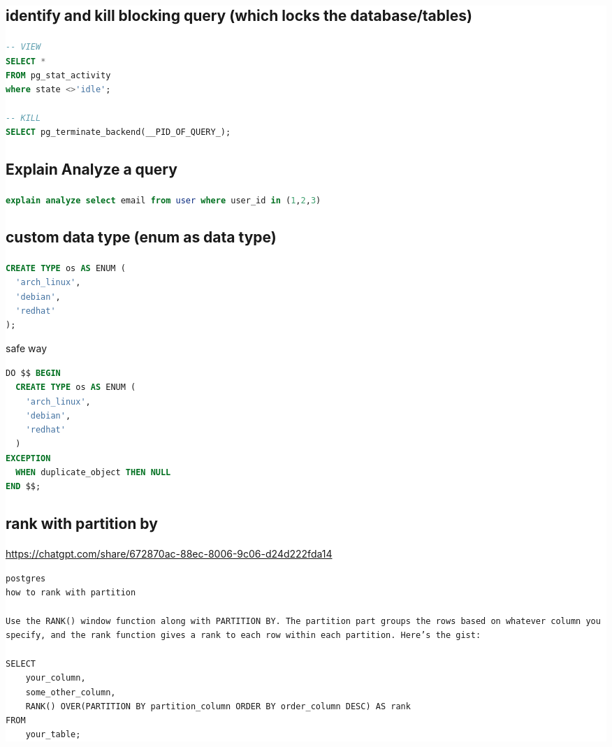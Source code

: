 ## identify and kill blocking query (which locks the database/tables)

```sql
-- VIEW
SELECT *
FROM pg_stat_activity
where state <>'idle';

-- KILL
SELECT pg_terminate_backend(__PID_OF_QUERY_);
```

## Explain Analyze a query
```sql
explain analyze select email from user where user_id in (1,2,3)
```

## custom data type (enum as data type)
```sql
CREATE TYPE os AS ENUM (
  'arch_linux',
  'debian',
  'redhat'
);
```
safe way
```sql
DO $$ BEGIN
  CREATE TYPE os AS ENUM (
    'arch_linux',
    'debian',
    'redhat'
  )
EXCEPTION
  WHEN duplicate_object THEN NULL
END $$;
```

## rank with partition by

https://chatgpt.com/share/672870ac-88ec-8006-9c06-d24d222fda14

```txt
postgres 
how to rank with partition

Use the RANK() window function along with PARTITION BY. The partition part groups the rows based on whatever column you specify, and the rank function gives a rank to each row within each partition. Here’s the gist:

SELECT 
    your_column, 
    some_other_column,
    RANK() OVER(PARTITION BY partition_column ORDER BY order_column DESC) AS rank
FROM 
    your_table;
```
